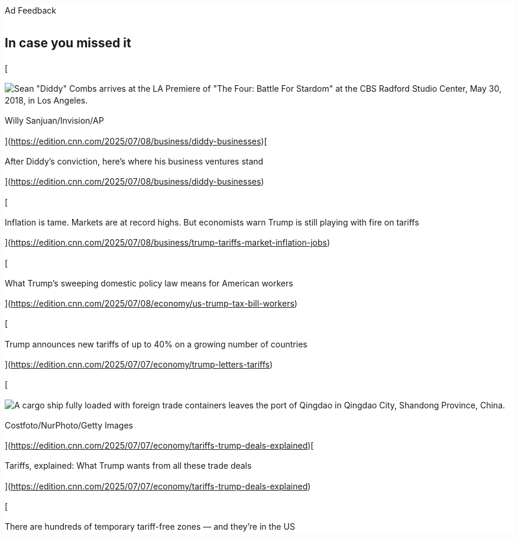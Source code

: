 Ad Feedback

## In case you missed it

[

![Sean "Diddy" Combs arrives at the LA Premiere of "The Four: Battle For Stardom" at the CBS Radford Studio Center, May 30, 2018, in Los Angeles.](https://media.cnn.com/api/v1/images/stellar/prod/ap25180442090286.jpg?c=16x9&q=h_438,w_780,c_fill)

Willy Sanjuan/Invision/AP



](https://edition.cnn.com/2025/07/08/business/diddy-businesses)[

After Diddy’s conviction, here’s where his business ventures stand



](https://edition.cnn.com/2025/07/08/business/diddy-businesses)

[

Inflation is tame. Markets are at record highs. But economists warn Trump is still playing with fire on tariffs



](https://edition.cnn.com/2025/07/08/business/trump-tariffs-market-inflation-jobs)

[

What Trump’s sweeping domestic policy law means for American workers



](https://edition.cnn.com/2025/07/08/economy/us-trump-tax-bill-workers)

[

Trump announces new tariffs of up to 40% on a growing number of countries



](https://edition.cnn.com/2025/07/07/economy/trump-letters-tariffs)

[

![A cargo ship fully loaded with foreign trade containers leaves the port of Qingdao in Qingdao City, Shandong Province, China.](https://media.cnn.com/api/v1/images/stellar/prod/gettyimages-2220995122.jpg?c=16x9&q=h_438,w_780,c_fill)

Costfoto/NurPhoto/Getty Images



](https://edition.cnn.com/2025/07/07/economy/tariffs-trump-deals-explained)[

Tariffs, explained: What Trump wants from all these trade deals



](https://edition.cnn.com/2025/07/07/economy/tariffs-trump-deals-explained)

[

There are hundreds of temporary tariff-free zones — and they’re in the US


